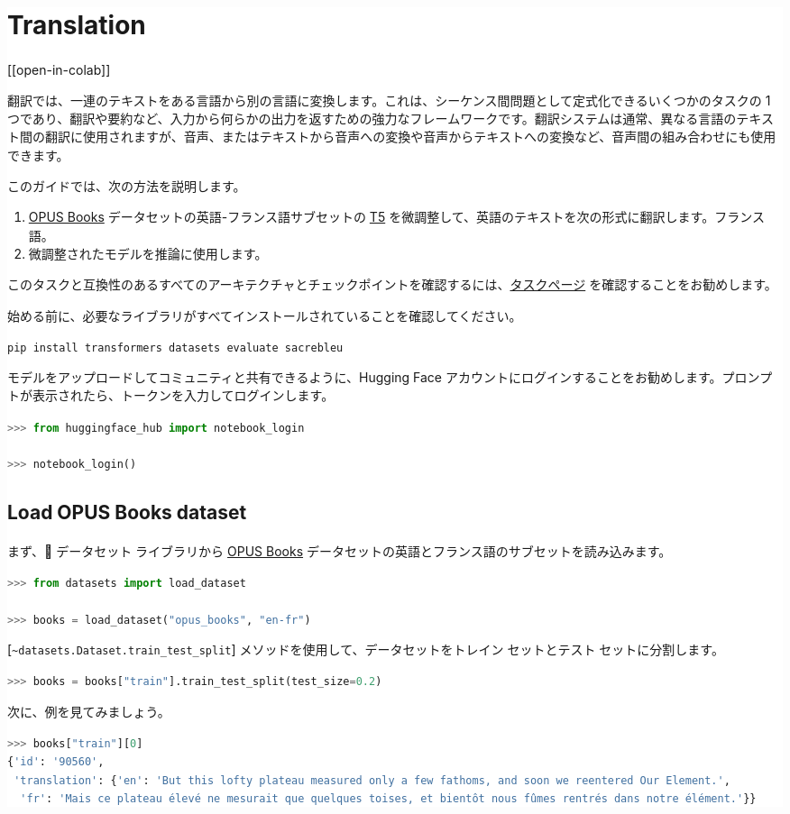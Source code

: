 

# Translation

[[open-in-colab]]

<Youtube id="1JvfrvZgi6c"/>

翻訳では、一連のテキストをある言語から別の言語に変換します。これは、シーケンス間問題として定式化できるいくつかのタスクの 1 つであり、翻訳や要約など、入力から何らかの出力を返すための強力なフレームワークです。翻訳システムは通常、異なる言語のテキスト間の翻訳に使用されますが、音声、またはテキストから音声への変換や音声からテキストへの変換など、音声間の組み合わせにも使用できます。

このガイドでは、次の方法を説明します。

1. [OPUS Books](https://huggingface.co/datasets/opus_books) データセットの英語-フランス語サブセットの [T5](https://huggingface.co/google-t5/t5-small) を微調整して、英語のテキストを次の形式に翻訳します。フランス語。
2. 微調整されたモデルを推論に使用します。

<Tip>

このタスクと互換性のあるすべてのアーキテクチャとチェックポイントを確認するには、[タスクページ](https://huggingface.co/tasks/translation) を確認することをお勧めします。

</Tip>

始める前に、必要なライブラリがすべてインストールされていることを確認してください。

```bash
pip install transformers datasets evaluate sacrebleu
```

モデルをアップロードしてコミュニティと共有できるように、Hugging Face アカウントにログインすることをお勧めします。プロンプトが表示されたら、トークンを入力してログインします。

```py
>>> from huggingface_hub import notebook_login

>>> notebook_login()
```
## Load OPUS Books dataset

まず、🤗 データセット ライブラリから [OPUS Books](https://huggingface.co/datasets/opus_books) データセットの英語とフランス語のサブセットを読み込みます。

```py
>>> from datasets import load_dataset

>>> books = load_dataset("opus_books", "en-fr")
```

[`~datasets.Dataset.train_test_split`] メソッドを使用して、データセットをトレイン セットとテスト セットに分割します。


```py
>>> books = books["train"].train_test_split(test_size=0.2)
```

次に、例を見てみましょう。

```py
>>> books["train"][0]
{'id': '90560',
 'translation': {'en': 'But this lofty plateau measured only a few fathoms, and soon we reentered Our Element.',
  'fr': 'Mais ce plateau élevé ne mesurait que quelques toises, et bientôt nous fûmes rentrés dans notre élément.'}}
```
